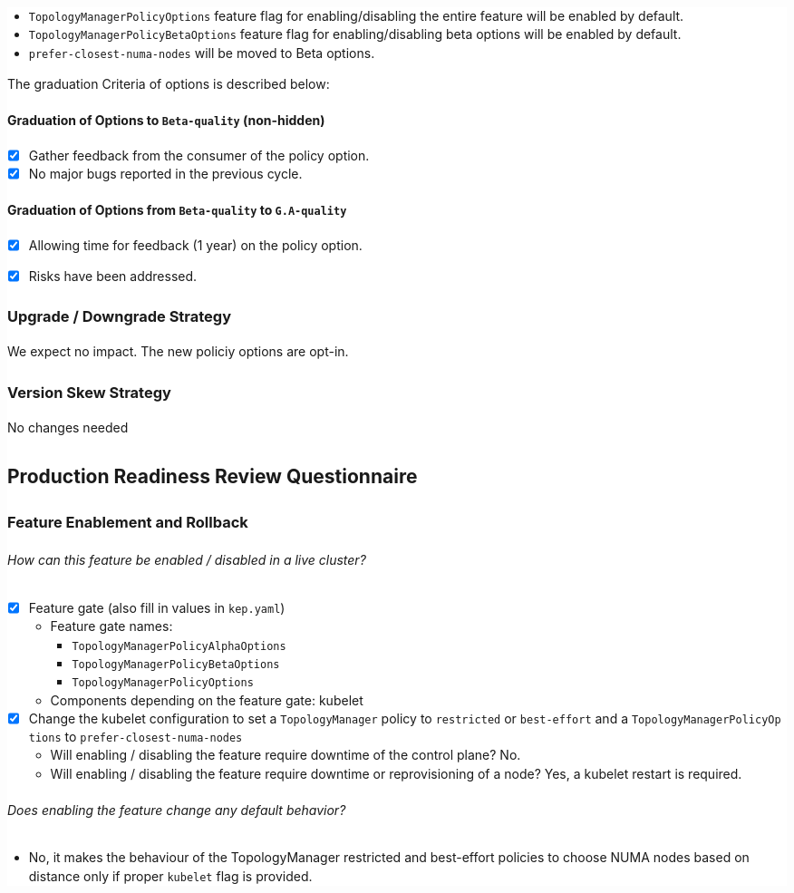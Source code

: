 - `TopologyManagerPolicyOptions` feature flag for enabling/disabling the entire feature will be enabled by default.
- `TopologyManagerPolicyBetaOptions` feature flag for enabling/disabling beta options will be enabled by default.
- `prefer-closest-numa-nodes` will be moved to Beta options.

The graduation Criteria of options is described below:

#### Graduation of Options to `Beta-quality` (non-hidden)
- [X] Gather feedback from the consumer of the policy option.
- [X] No major bugs reported in the previous cycle.

#### Graduation of Options from `Beta-quality` to `G.A-quality`
- [X] Allowing time for feedback (1 year) on the policy option.
- [X] Risks have been addressed.


### Upgrade / Downgrade Strategy

We expect no impact. The new policiy options are opt-in.

### Version Skew Strategy

No changes needed

## Production Readiness Review Questionnaire

### Feature Enablement and Rollback

###### How can this feature be enabled / disabled in a live cluster?

- [x] Feature gate (also fill in values in `kep.yaml`)
  - Feature gate names:
    - `TopologyManagerPolicyAlphaOptions`
    - `TopologyManagerPolicyBetaOptions`
    - `TopologyManagerPolicyOptions`
  - Components depending on the feature gate: kubelet
- [x] Change the kubelet configuration to set a `TopologyManager` policy to `restricted` or `best-effort` and a `TopologyManagerPolicyOptions` to `prefer-closest-numa-nodes`
  - Will enabling / disabling the feature require downtime of the control
    plane? 
    No.
  - Will enabling / disabling the feature require downtime or reprovisioning
    of a node?
    Yes, a kubelet restart is required.

###### Does enabling the feature change any default behavior?

- No, it makes the behaviour of the TopologyManager restricted and best-effort policies to choose NUMA nodes based on distance only if proper `kubelet` flag is provided.


[kubernetes.io]: https://kubernetes.io/
[kubernetes/enhancements]: https://git.k8s.io/enhancements
[kubernetes/kubernetes]: https://git.k8s.io/kubernetes
[kubernetes/website]: https://git.k8s.io/website
